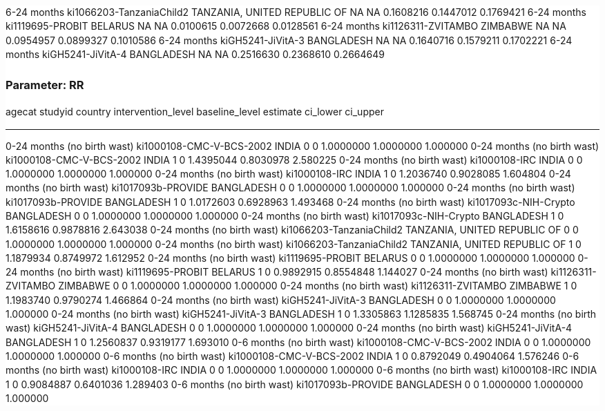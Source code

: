 6-24 months                   ki1066203-TanzaniaChild2   TANZANIA, UNITED REPUBLIC OF   NA                   NA                0.1608216   0.1447012   0.1769421
6-24 months                   ki1119695-PROBIT           BELARUS                        NA                   NA                0.0100615   0.0072668   0.0128561
6-24 months                   ki1126311-ZVITAMBO         ZIMBABWE                       NA                   NA                0.0954957   0.0899327   0.1010586
6-24 months                   kiGH5241-JiVitA-3          BANGLADESH                     NA                   NA                0.1640716   0.1579211   0.1702221
6-24 months                   kiGH5241-JiVitA-4          BANGLADESH                     NA                   NA                0.2516630   0.2368610   0.2664649


### Parameter: RR


agecat                        studyid                    country                        intervention_level   baseline_level     estimate    ci_lower   ci_upper
----------------------------  -------------------------  -----------------------------  -------------------  ---------------  ----------  ----------  ---------
0-24 months (no birth wast)   ki1000108-CMC-V-BCS-2002   INDIA                          0                    0                 1.0000000   1.0000000   1.000000
0-24 months (no birth wast)   ki1000108-CMC-V-BCS-2002   INDIA                          1                    0                 1.4395044   0.8030978   2.580225
0-24 months (no birth wast)   ki1000108-IRC              INDIA                          0                    0                 1.0000000   1.0000000   1.000000
0-24 months (no birth wast)   ki1000108-IRC              INDIA                          1                    0                 1.2036740   0.9028085   1.604804
0-24 months (no birth wast)   ki1017093b-PROVIDE         BANGLADESH                     0                    0                 1.0000000   1.0000000   1.000000
0-24 months (no birth wast)   ki1017093b-PROVIDE         BANGLADESH                     1                    0                 1.0172603   0.6928963   1.493468
0-24 months (no birth wast)   ki1017093c-NIH-Crypto      BANGLADESH                     0                    0                 1.0000000   1.0000000   1.000000
0-24 months (no birth wast)   ki1017093c-NIH-Crypto      BANGLADESH                     1                    0                 1.6158616   0.9878816   2.643038
0-24 months (no birth wast)   ki1066203-TanzaniaChild2   TANZANIA, UNITED REPUBLIC OF   0                    0                 1.0000000   1.0000000   1.000000
0-24 months (no birth wast)   ki1066203-TanzaniaChild2   TANZANIA, UNITED REPUBLIC OF   1                    0                 1.1879934   0.8749972   1.612952
0-24 months (no birth wast)   ki1119695-PROBIT           BELARUS                        0                    0                 1.0000000   1.0000000   1.000000
0-24 months (no birth wast)   ki1119695-PROBIT           BELARUS                        1                    0                 0.9892915   0.8554848   1.144027
0-24 months (no birth wast)   ki1126311-ZVITAMBO         ZIMBABWE                       0                    0                 1.0000000   1.0000000   1.000000
0-24 months (no birth wast)   ki1126311-ZVITAMBO         ZIMBABWE                       1                    0                 1.1983740   0.9790274   1.466864
0-24 months (no birth wast)   kiGH5241-JiVitA-3          BANGLADESH                     0                    0                 1.0000000   1.0000000   1.000000
0-24 months (no birth wast)   kiGH5241-JiVitA-3          BANGLADESH                     1                    0                 1.3305863   1.1285835   1.568745
0-24 months (no birth wast)   kiGH5241-JiVitA-4          BANGLADESH                     0                    0                 1.0000000   1.0000000   1.000000
0-24 months (no birth wast)   kiGH5241-JiVitA-4          BANGLADESH                     1                    0                 1.2560837   0.9319177   1.693010
0-6 months (no birth wast)    ki1000108-CMC-V-BCS-2002   INDIA                          0                    0                 1.0000000   1.0000000   1.000000
0-6 months (no birth wast)    ki1000108-CMC-V-BCS-2002   INDIA                          1                    0                 0.8792049   0.4904064   1.576246
0-6 months (no birth wast)    ki1000108-IRC              INDIA                          0                    0                 1.0000000   1.0000000   1.000000
0-6 months (no birth wast)    ki1000108-IRC              INDIA                          1                    0                 0.9084887   0.6401036   1.289403
0-6 months (no birth wast)    ki1017093b-PROVIDE         BANGLADESH                     0                    0                 1.0000000   1.0000000   1.000000